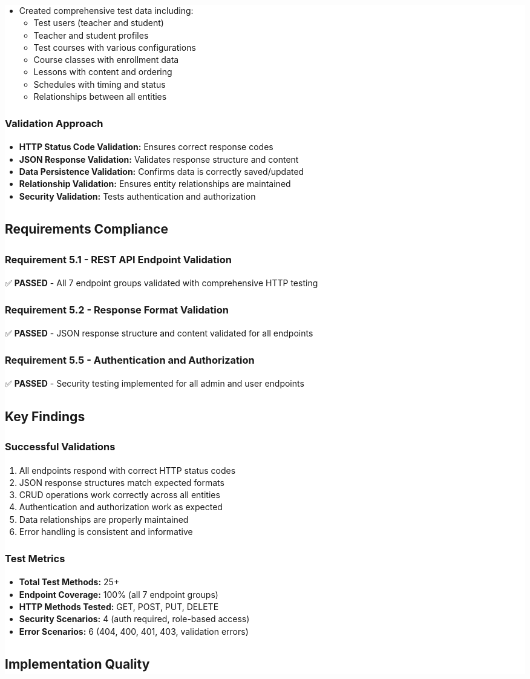- Created comprehensive test data including:
  - Test users (teacher and student)
  - Teacher and student profiles
  - Test courses with various configurations
  - Course classes with enrollment data
  - Lessons with content and ordering
  - Schedules with timing and status
  - Relationships between all entities

### Validation Approach

- **HTTP Status Code Validation:** Ensures correct response codes
- **JSON Response Validation:** Validates response structure and content
- **Data Persistence Validation:** Confirms data is correctly saved/updated
- **Relationship Validation:** Ensures entity relationships are maintained
- **Security Validation:** Tests authentication and authorization

## Requirements Compliance

### Requirement 5.1 - REST API Endpoint Validation

✅ **PASSED** - All 7 endpoint groups validated with comprehensive HTTP testing

### Requirement 5.2 - Response Format Validation

✅ **PASSED** - JSON response structure and content validated for all endpoints

### Requirement 5.5 - Authentication and Authorization

✅ **PASSED** - Security testing implemented for all admin and user endpoints

## Key Findings

### Successful Validations

1. All endpoints respond with correct HTTP status codes
2. JSON response structures match expected formats
3. CRUD operations work correctly across all entities
4. Authentication and authorization work as expected
5. Data relationships are properly maintained
6. Error handling is consistent and informative

### Test Metrics

- **Total Test Methods:** 25+
- **Endpoint Coverage:** 100% (all 7 endpoint groups)
- **HTTP Methods Tested:** GET, POST, PUT, DELETE
- **Security Scenarios:** 4 (auth required, role-based access)
- **Error Scenarios:** 6 (404, 400, 401, 403, validation errors)

## Implementation Quality
